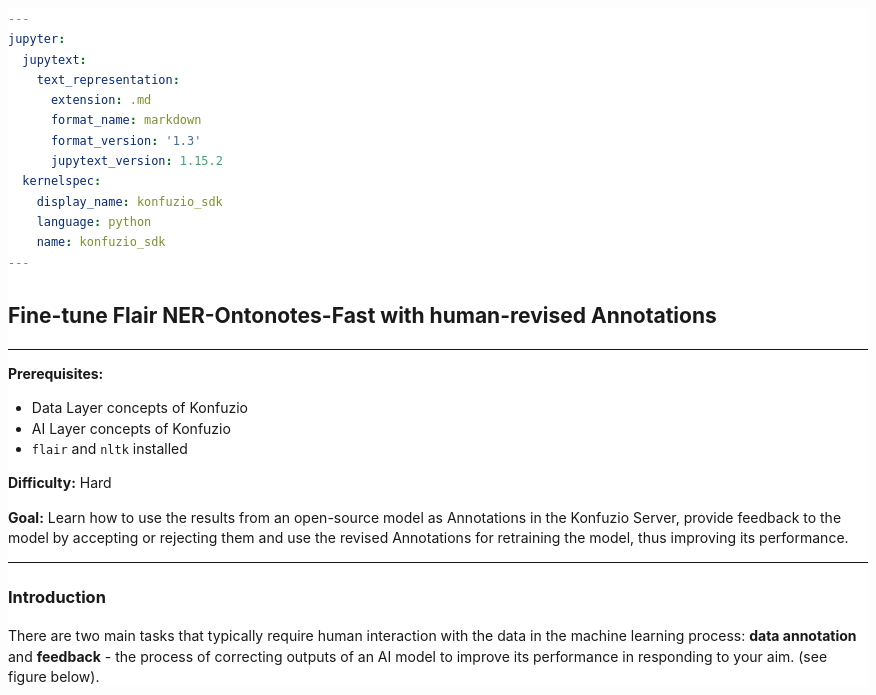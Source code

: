 ```yaml
---
jupyter:
  jupytext:
    text_representation:
      extension: .md
      format_name: markdown
      format_version: '1.3'
      jupytext_version: 1.15.2
  kernelspec:
    display_name: konfuzio_sdk
    language: python
    name: konfuzio_sdk
---
```


## Fine-tune Flair NER-Ontonotes-Fast with human-revised Annotations

---

**Prerequisites:**
- Data Layer concepts of Konfuzio
- AI Layer concepts of Konfuzio
- `flair` and `nltk` installed 

**Difficulty:** Hard

**Goal:** Learn how to use the results from an open-source model as Annotations in the Konfuzio Server, provide feedback to the model by accepting or rejecting them and use the revised Annotations for retraining the model, thus improving its performance.

---

### Introduction

There are two main tasks that typically require human interaction with the data in the machine learning process: **data annotation** and **feedback** - the process of correcting outputs of an AI model to improve its performance in responding to your aim.
(see figure below).
